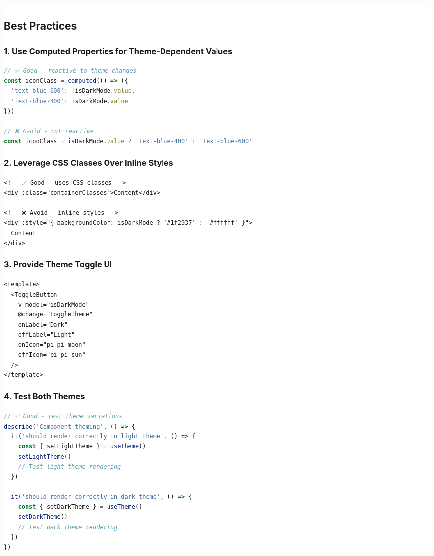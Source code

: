 
---

## Best Practices

### 1. Use Computed Properties for Theme-Dependent Values

```javascript
// ✅ Good - reactive to theme changes
const iconClass = computed(() => ({
  'text-blue-600': !isDarkMode.value,
  'text-blue-400': isDarkMode.value
}))

// ❌ Avoid - not reactive
const iconClass = isDarkMode.value ? 'text-blue-400' : 'text-blue-600'
```

### 2. Leverage CSS Classes Over Inline Styles

```vue
<!-- ✅ Good - uses CSS classes -->
<div :class="containerClasses">Content</div>

<!-- ❌ Avoid - inline styles -->
<div :style="{ backgroundColor: isDarkMode ? '#1f2937' : '#ffffff' }">
  Content
</div>
```

### 3. Provide Theme Toggle UI

```vue
<template>
  <ToggleButton
    v-model="isDarkMode"
    @change="toggleTheme"
    onLabel="Dark"
    offLabel="Light"
    onIcon="pi pi-moon"
    offIcon="pi pi-sun"
  />
</template>
```

### 4. Test Both Themes

```javascript
// ✅ Good - test theme variations
describe('Component theming', () => {
  it('should render correctly in light theme', () => {
    const { setLightTheme } = useTheme()
    setLightTheme()
    // Test light theme rendering
  })
  
  it('should render correctly in dark theme', () => {
    const { setDarkTheme } = useTheme()
    setDarkTheme()
    // Test dark theme rendering
  })
})
```
